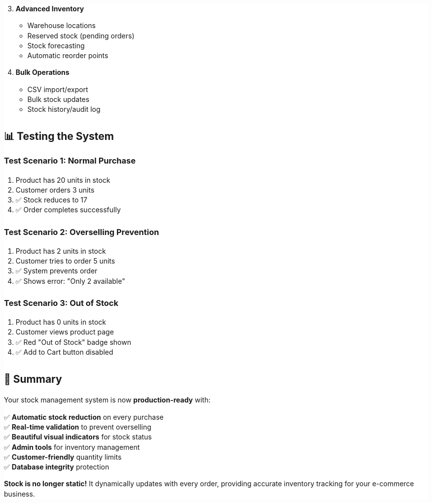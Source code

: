 3. **Advanced Inventory**
   - Warehouse locations
   - Reserved stock (pending orders)
   - Stock forecasting
   - Automatic reorder points

4. **Bulk Operations**
   - CSV import/export
   - Bulk stock updates
   - Stock history/audit log

## 📊 Testing the System

### Test Scenario 1: Normal Purchase
1. Product has 20 units in stock
2. Customer orders 3 units
3. ✅ Stock reduces to 17
4. ✅ Order completes successfully

### Test Scenario 2: Overselling Prevention
1. Product has 2 units in stock
2. Customer tries to order 5 units
3. ✅ System prevents order
4. ✅ Shows error: "Only 2 available"

### Test Scenario 3: Out of Stock
1. Product has 0 units in stock
2. Customer views product page
3. ✅ Red "Out of Stock" badge shown
4. ✅ Add to Cart button disabled

## 🎯 Summary

Your stock management system is now **production-ready** with:

✅ **Automatic stock reduction** on every purchase  
✅ **Real-time validation** to prevent overselling  
✅ **Beautiful visual indicators** for stock status  
✅ **Admin tools** for inventory management  
✅ **Customer-friendly** quantity limits  
✅ **Database integrity** protection  

**Stock is no longer static!** It dynamically updates with every order, providing accurate inventory tracking for your e-commerce business.

